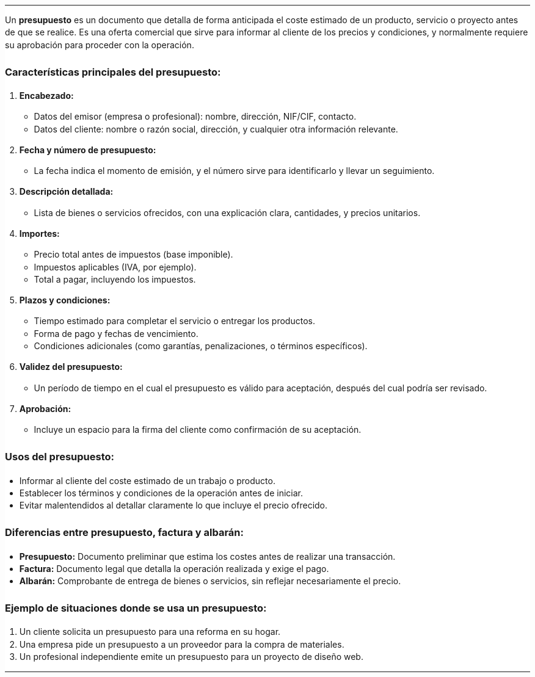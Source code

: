 
---

Un **presupuesto** es un documento que detalla de forma anticipada el coste estimado de un producto, servicio o proyecto antes de que se realice. Es una oferta comercial que sirve para informar al cliente de los precios y condiciones, y normalmente requiere su aprobación para proceder con la operación.

### Características principales del presupuesto:

1. **Encabezado:**
    
    - Datos del emisor (empresa o profesional): nombre, dirección, NIF/CIF, contacto.
    - Datos del cliente: nombre o razón social, dirección, y cualquier otra información relevante.
2. **Fecha y número de presupuesto:**
    
    - La fecha indica el momento de emisión, y el número sirve para identificarlo y llevar un seguimiento.
3. **Descripción detallada:**
    
    - Lista de bienes o servicios ofrecidos, con una explicación clara, cantidades, y precios unitarios.
4. **Importes:**
    
    - Precio total antes de impuestos (base imponible).
    - Impuestos aplicables (IVA, por ejemplo).
    - Total a pagar, incluyendo los impuestos.
5. **Plazos y condiciones:**
    
    - Tiempo estimado para completar el servicio o entregar los productos.
    - Forma de pago y fechas de vencimiento.
    - Condiciones adicionales (como garantías, penalizaciones, o términos específicos).
6. **Validez del presupuesto:**
    
    - Un período de tiempo en el cual el presupuesto es válido para aceptación, después del cual podría ser revisado.
7. **Aprobación:**
    
    - Incluye un espacio para la firma del cliente como confirmación de su aceptación.

### Usos del presupuesto:

- Informar al cliente del coste estimado de un trabajo o producto.
- Establecer los términos y condiciones de la operación antes de iniciar.
- Evitar malentendidos al detallar claramente lo que incluye el precio ofrecido.

### Diferencias entre presupuesto, factura y albarán:

- **Presupuesto:** Documento preliminar que estima los costes antes de realizar una transacción.
- **Factura:** Documento legal que detalla la operación realizada y exige el pago.
- **Albarán:** Comprobante de entrega de bienes o servicios, sin reflejar necesariamente el precio.

### Ejemplo de situaciones donde se usa un presupuesto:

1. Un cliente solicita un presupuesto para una reforma en su hogar.
2. Una empresa pide un presupuesto a un proveedor para la compra de materiales.
3. Un profesional independiente emite un presupuesto para un proyecto de diseño web.

---